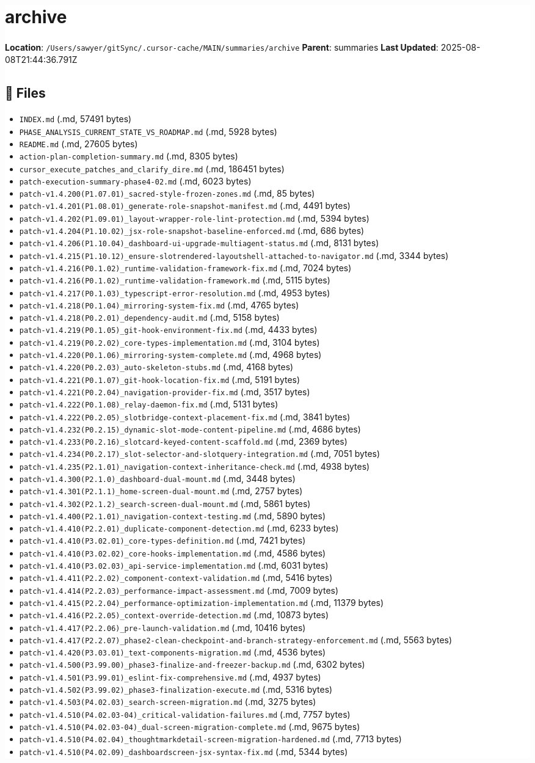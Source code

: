 # archive

**Location**: `/Users/sawyer/gitSync/.cursor-cache/MAIN/summaries/archive`
**Parent**: summaries
**Last Updated**: 2025-08-08T21:44:36.791Z

## 📄 Files

- `INDEX.md` (.md, 57491 bytes)
- `PHASE_ANALYSIS_CURRENT_STATE_VS_ROADMAP.md` (.md, 5928 bytes)
- `README.md` (.md, 27605 bytes)
- `action-plan-completion-summary.md` (.md, 8305 bytes)
- `cursor_execute_patches_and_clarify_dire.md` (.md, 186451 bytes)
- `patch-execution-summary-phase4-02.md` (.md, 6023 bytes)
- `patch-v1.4.200(P1.07.01)_sacred-style-frozen-zones.md` (.md, 85 bytes)
- `patch-v1.4.201(P1.08.01)_generate-role-snapshot-manifest.md` (.md, 4491 bytes)
- `patch-v1.4.202(P1.09.01)_layout-wrapper-role-lint-protection.md` (.md, 5394 bytes)
- `patch-v1.4.204(P1.10.02)_jsx-role-snapshot-baseline-enforced.md` (.md, 686 bytes)
- `patch-v1.4.206(P1.10.04)_dashboard-ui-upgrade-multiagent-status.md` (.md, 8131 bytes)
- `patch-v1.4.215(P1.10.12)_ensure-slotrendered-layoutshell-attached-to-navigator.md` (.md, 3344 bytes)
- `patch-v1.4.216(P0.1.02)_runtime-validation-framework-fix.md` (.md, 7024 bytes)
- `patch-v1.4.216(P0.1.02)_runtime-validation-framework.md` (.md, 5115 bytes)
- `patch-v1.4.217(P0.1.03)_typescript-error-resolution.md` (.md, 4953 bytes)
- `patch-v1.4.218(P0.1.04)_mirroring-system-fix.md` (.md, 4765 bytes)
- `patch-v1.4.218(P0.2.01)_dependency-audit.md` (.md, 5158 bytes)
- `patch-v1.4.219(P0.1.05)_git-hook-environment-fix.md` (.md, 4433 bytes)
- `patch-v1.4.219(P0.2.02)_core-types-implementation.md` (.md, 3104 bytes)
- `patch-v1.4.220(P0.1.06)_mirroring-system-complete.md` (.md, 4968 bytes)
- `patch-v1.4.220(P0.2.03)_auto-skeleton-stubs.md` (.md, 4168 bytes)
- `patch-v1.4.221(P0.1.07)_git-hook-location-fix.md` (.md, 5191 bytes)
- `patch-v1.4.221(P0.2.04)_navigation-provider-fix.md` (.md, 3517 bytes)
- `patch-v1.4.222(P0.1.08)_relay-daemon-fix.md` (.md, 5131 bytes)
- `patch-v1.4.222(P0.2.05)_slotbridge-context-placement-fix.md` (.md, 3841 bytes)
- `patch-v1.4.232(P0.2.15)_dynamic-slot-mode-content-pipeline.md` (.md, 4686 bytes)
- `patch-v1.4.233(P0.2.16)_slotcard-keyed-content-scaffold.md` (.md, 2369 bytes)
- `patch-v1.4.234(P0.2.17)_slot-selector-and-slotquery-integration.md` (.md, 7051 bytes)
- `patch-v1.4.235(P2.1.01)_navigation-context-inheritance-check.md` (.md, 4938 bytes)
- `patch-v1.4.300(P2.1.0)_dashboard-dual-mount.md` (.md, 3448 bytes)
- `patch-v1.4.301(P2.1.1)_home-screen-dual-mount.md` (.md, 2757 bytes)
- `patch-v1.4.302(P2.1.2)_search-screen-dual-mount.md` (.md, 5861 bytes)
- `patch-v1.4.400(P2.1.01)_navigation-context-testing.md` (.md, 5890 bytes)
- `patch-v1.4.410(P2.2.01)_duplicate-component-detection.md` (.md, 6233 bytes)
- `patch-v1.4.410(P3.02.01)_core-types-definition.md` (.md, 7421 bytes)
- `patch-v1.4.410(P3.02.02)_core-hooks-implementation.md` (.md, 4586 bytes)
- `patch-v1.4.410(P3.02.03)_api-service-implementation.md` (.md, 6031 bytes)
- `patch-v1.4.411(P2.2.02)_component-context-validation.md` (.md, 5416 bytes)
- `patch-v1.4.414(P2.2.03)_performance-impact-assessment.md` (.md, 7009 bytes)
- `patch-v1.4.415(P2.2.04)_performance-optimization-implementation.md` (.md, 11379 bytes)
- `patch-v1.4.416(P2.2.05)_context-override-detection.md` (.md, 10873 bytes)
- `patch-v1.4.417(P2.2.06)_pre-launch-validation.md` (.md, 10416 bytes)
- `patch-v1.4.417(P2.2.07)_phase2-clean-checkpoint-and-branch-strategy-enforcement.md` (.md, 5563 bytes)
- `patch-v1.4.420(P3.03.01)_text-components-migration.md` (.md, 4536 bytes)
- `patch-v1.4.500(P3.99.00)_phase3-finalize-and-freezer-backup.md` (.md, 6302 bytes)
- `patch-v1.4.501(P3.99.01)_eslint-fix-comprehensive.md` (.md, 4937 bytes)
- `patch-v1.4.502(P3.99.02)_phase3-finalization-execute.md` (.md, 5316 bytes)
- `patch-v1.4.503(P4.02.03)_search-screen-migration.md` (.md, 3275 bytes)
- `patch-v1.4.510(P4.02.03-04)_critical-validation-failures.md` (.md, 7757 bytes)
- `patch-v1.4.510(P4.02.03-04)_dual-screen-migration-complete.md` (.md, 9675 bytes)
- `patch-v1.4.510(P4.02.04)_thoughtmarkdetail-screen-migration-hardened.md` (.md, 7713 bytes)
- `patch-v1.4.510(P4.02.09)_dashboardscreen-jsx-syntax-fix.md` (.md, 5344 bytes)